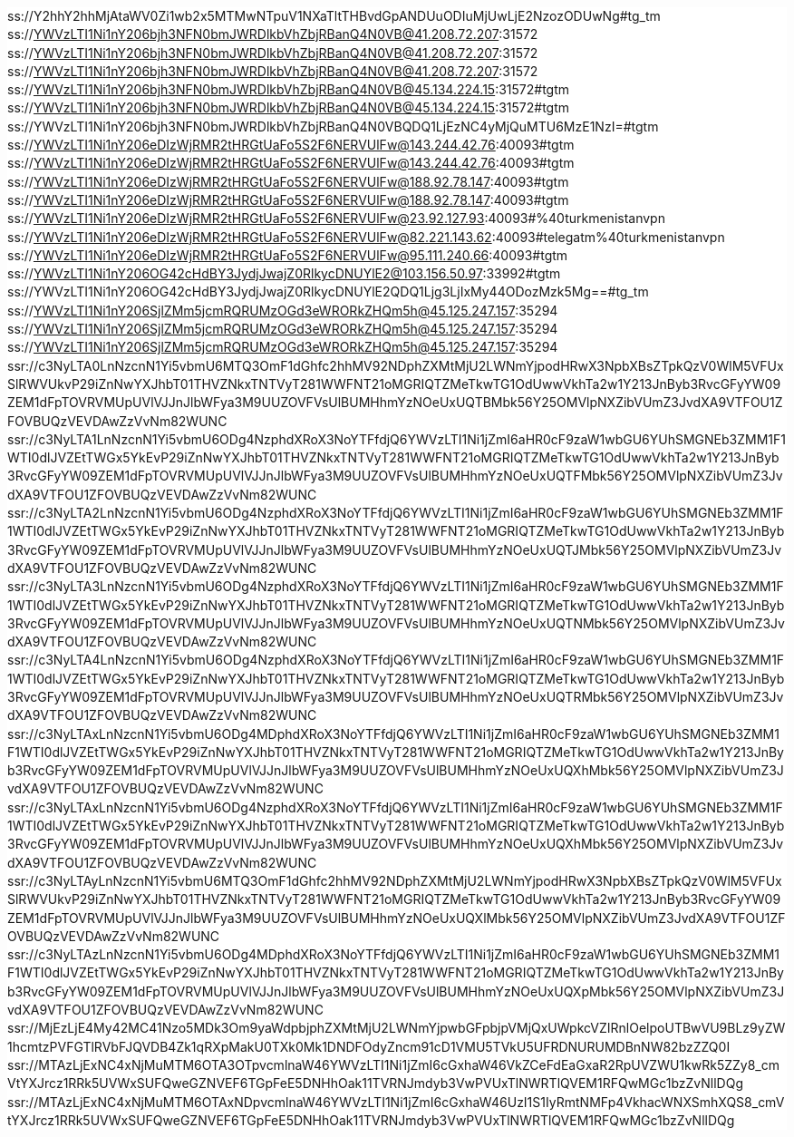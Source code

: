ss://Y2hhY2hhMjAtaWV0Zi1wb2x5MTMwNTpuV1NXaTltTHBvdGpANDUuODIuMjUwLjE2NzozODUwNg#tg_tm
ss://YWVzLTI1Ni1nY206bjh3NFN0bmJWRDlkbVhZbjRBanQ4N0VB@41.208.72.207:31572
ss://YWVzLTI1Ni1nY206bjh3NFN0bmJWRDlkbVhZbjRBanQ4N0VB@41.208.72.207:31572
ss://YWVzLTI1Ni1nY206bjh3NFN0bmJWRDlkbVhZbjRBanQ4N0VB@41.208.72.207:31572
ss://YWVzLTI1Ni1nY206bjh3NFN0bmJWRDlkbVhZbjRBanQ4N0VB@45.134.224.15:31572#tgtm
ss://YWVzLTI1Ni1nY206bjh3NFN0bmJWRDlkbVhZbjRBanQ4N0VB@45.134.224.15:31572#tgtm
ss://YWVzLTI1Ni1nY206bjh3NFN0bmJWRDlkbVhZbjRBanQ4N0VBQDQ1LjEzNC4yMjQuMTU6MzE1NzI=#tgtm
ss://YWVzLTI1Ni1nY206eDIzWjRMR2tHRGtUaFo5S2F6NERVUlFw@143.244.42.76:40093#tgtm
ss://YWVzLTI1Ni1nY206eDIzWjRMR2tHRGtUaFo5S2F6NERVUlFw@143.244.42.76:40093#tgtm
ss://YWVzLTI1Ni1nY206eDIzWjRMR2tHRGtUaFo5S2F6NERVUlFw@188.92.78.147:40093#tgtm
ss://YWVzLTI1Ni1nY206eDIzWjRMR2tHRGtUaFo5S2F6NERVUlFw@188.92.78.147:40093#tgtm
ss://YWVzLTI1Ni1nY206eDIzWjRMR2tHRGtUaFo5S2F6NERVUlFw@23.92.127.93:40093#%40turkmenistanvpn
ss://YWVzLTI1Ni1nY206eDIzWjRMR2tHRGtUaFo5S2F6NERVUlFw@82.221.143.62:40093#telegatm%40turkmenistanvpn
ss://YWVzLTI1Ni1nY206eDIzWjRMR2tHRGtUaFo5S2F6NERVUlFw@95.111.240.66:40093#tgtm
ss://YWVzLTI1Ni1nY206OG42cHdBY3JydjJwajZ0RlkycDNUYlE2@103.156.50.97:33992#tgtm
ss://YWVzLTI1Ni1nY206OG42cHdBY3JydjJwajZ0RlkycDNUYlE2QDQ1Ljg3LjIxMy44ODozMzk5Mg==#tg_tm
ss://YWVzLTI1Ni1nY206SjlZMm5jcmRQRUMzOGd3eWRORkZHQm5h@45.125.247.157:35294
ss://YWVzLTI1Ni1nY206SjlZMm5jcmRQRUMzOGd3eWRORkZHQm5h@45.125.247.157:35294
ss://YWVzLTI1Ni1nY206SjlZMm5jcmRQRUMzOGd3eWRORkZHQm5h@45.125.247.157:35294
ssr://c3NyLTA0LnNzcnN1Yi5vbmU6MTQ3OmF1dGhfc2hhMV92NDphZXMtMjU2LWNmYjpodHRwX3NpbXBsZTpkQzV0WlM5VFUxSlRWVUkvP29iZnNwYXJhbT01THVZNkxTNTVyT281WWFNT21oMGRIQTZMeTkwTG1OdUwwVkhTa2w1Y213JnByb3RvcGFyYW09ZEM1dFpTOVRVMUpUVlVJJnJlbWFya3M9UUZOVFVsUlBUMHhmYzNOeUxUQTBMbk56Y25OMVlpNXZibVUmZ3JvdXA9VTFOU1ZFOVBUQzVEVDAwZzVvNm82WUNC
ssr://c3NyLTA1LnNzcnN1Yi5vbmU6ODg4NzphdXRoX3NoYTFfdjQ6YWVzLTI1Ni1jZmI6aHR0cF9zaW1wbGU6YUhSMGNEb3ZMM1F1WTI0dlJVZEtTWGx5YkEvP29iZnNwYXJhbT01THVZNkxTNTVyT281WWFNT21oMGRIQTZMeTkwTG1OdUwwVkhTa2w1Y213JnByb3RvcGFyYW09ZEM1dFpTOVRVMUpUVlVJJnJlbWFya3M9UUZOVFVsUlBUMHhmYzNOeUxUQTFMbk56Y25OMVlpNXZibVUmZ3JvdXA9VTFOU1ZFOVBUQzVEVDAwZzVvNm82WUNC
ssr://c3NyLTA2LnNzcnN1Yi5vbmU6ODg4NzphdXRoX3NoYTFfdjQ6YWVzLTI1Ni1jZmI6aHR0cF9zaW1wbGU6YUhSMGNEb3ZMM1F1WTI0dlJVZEtTWGx5YkEvP29iZnNwYXJhbT01THVZNkxTNTVyT281WWFNT21oMGRIQTZMeTkwTG1OdUwwVkhTa2w1Y213JnByb3RvcGFyYW09ZEM1dFpTOVRVMUpUVlVJJnJlbWFya3M9UUZOVFVsUlBUMHhmYzNOeUxUQTJMbk56Y25OMVlpNXZibVUmZ3JvdXA9VTFOU1ZFOVBUQzVEVDAwZzVvNm82WUNC
ssr://c3NyLTA3LnNzcnN1Yi5vbmU6ODg4NzphdXRoX3NoYTFfdjQ6YWVzLTI1Ni1jZmI6aHR0cF9zaW1wbGU6YUhSMGNEb3ZMM1F1WTI0dlJVZEtTWGx5YkEvP29iZnNwYXJhbT01THVZNkxTNTVyT281WWFNT21oMGRIQTZMeTkwTG1OdUwwVkhTa2w1Y213JnByb3RvcGFyYW09ZEM1dFpTOVRVMUpUVlVJJnJlbWFya3M9UUZOVFVsUlBUMHhmYzNOeUxUQTNMbk56Y25OMVlpNXZibVUmZ3JvdXA9VTFOU1ZFOVBUQzVEVDAwZzVvNm82WUNC
ssr://c3NyLTA4LnNzcnN1Yi5vbmU6ODg4NzphdXRoX3NoYTFfdjQ6YWVzLTI1Ni1jZmI6aHR0cF9zaW1wbGU6YUhSMGNEb3ZMM1F1WTI0dlJVZEtTWGx5YkEvP29iZnNwYXJhbT01THVZNkxTNTVyT281WWFNT21oMGRIQTZMeTkwTG1OdUwwVkhTa2w1Y213JnByb3RvcGFyYW09ZEM1dFpTOVRVMUpUVlVJJnJlbWFya3M9UUZOVFVsUlBUMHhmYzNOeUxUQTRMbk56Y25OMVlpNXZibVUmZ3JvdXA9VTFOU1ZFOVBUQzVEVDAwZzVvNm82WUNC
ssr://c3NyLTAxLnNzcnN1Yi5vbmU6ODg4MDphdXRoX3NoYTFfdjQ6YWVzLTI1Ni1jZmI6aHR0cF9zaW1wbGU6YUhSMGNEb3ZMM1F1WTI0dlJVZEtTWGx5YkEvP29iZnNwYXJhbT01THVZNkxTNTVyT281WWFNT21oMGRIQTZMeTkwTG1OdUwwVkhTa2w1Y213JnByb3RvcGFyYW09ZEM1dFpTOVRVMUpUVlVJJnJlbWFya3M9UUZOVFVsUlBUMHhmYzNOeUxUQXhMbk56Y25OMVlpNXZibVUmZ3JvdXA9VTFOU1ZFOVBUQzVEVDAwZzVvNm82WUNC
ssr://c3NyLTAxLnNzcnN1Yi5vbmU6ODg4NzphdXRoX3NoYTFfdjQ6YWVzLTI1Ni1jZmI6aHR0cF9zaW1wbGU6YUhSMGNEb3ZMM1F1WTI0dlJVZEtTWGx5YkEvP29iZnNwYXJhbT01THVZNkxTNTVyT281WWFNT21oMGRIQTZMeTkwTG1OdUwwVkhTa2w1Y213JnByb3RvcGFyYW09ZEM1dFpTOVRVMUpUVlVJJnJlbWFya3M9UUZOVFVsUlBUMHhmYzNOeUxUQXhMbk56Y25OMVlpNXZibVUmZ3JvdXA9VTFOU1ZFOVBUQzVEVDAwZzVvNm82WUNC
ssr://c3NyLTAyLnNzcnN1Yi5vbmU6MTQ3OmF1dGhfc2hhMV92NDphZXMtMjU2LWNmYjpodHRwX3NpbXBsZTpkQzV0WlM5VFUxSlRWVUkvP29iZnNwYXJhbT01THVZNkxTNTVyT281WWFNT21oMGRIQTZMeTkwTG1OdUwwVkhTa2w1Y213JnByb3RvcGFyYW09ZEM1dFpTOVRVMUpUVlVJJnJlbWFya3M9UUZOVFVsUlBUMHhmYzNOeUxUQXlMbk56Y25OMVlpNXZibVUmZ3JvdXA9VTFOU1ZFOVBUQzVEVDAwZzVvNm82WUNC
ssr://c3NyLTAzLnNzcnN1Yi5vbmU6ODg4MDphdXRoX3NoYTFfdjQ6YWVzLTI1Ni1jZmI6aHR0cF9zaW1wbGU6YUhSMGNEb3ZMM1F1WTI0dlJVZEtTWGx5YkEvP29iZnNwYXJhbT01THVZNkxTNTVyT281WWFNT21oMGRIQTZMeTkwTG1OdUwwVkhTa2w1Y213JnByb3RvcGFyYW09ZEM1dFpTOVRVMUpUVlVJJnJlbWFya3M9UUZOVFVsUlBUMHhmYzNOeUxUQXpMbk56Y25OMVlpNXZibVUmZ3JvdXA9VTFOU1ZFOVBUQzVEVDAwZzVvNm82WUNC
ssr://MjEzLjE4My42MC41Nzo5MDk3Om9yaWdpbjphZXMtMjU2LWNmYjpwbGFpbjpVMjQxUWpkcVZIRnlOelpoUTBwVU9BLz9yZW1hcmtzPVFGTlRVbFJQVDB4Zk1qRXpMakU0TXk0Mk1DNDFOdyZncm91cD1VMU5TVkU5UFRDNURUMDBnNW82bzZZQ0I
ssr://MTAzLjExNC4xNjMuMTM6OTA3OTpvcmlnaW46YWVzLTI1Ni1jZmI6cGxhaW46VkZCeFdEaGxaR2RpUVZWU1kwRk5ZZy8_cmVtYXJrcz1RRk5UVWxSUFQweGZNVEF6TGpFeE5DNHhOak11TVRNJmdyb3VwPVUxTlNWRTlQVEM1RFQwMGc1bzZvNllDQg
ssr://MTAzLjExNC4xNjMuMTM6OTAxNDpvcmlnaW46YWVzLTI1Ni1jZmI6cGxhaW46UzI1S1IyRmtNMFp4VkhacWNXSmhXQS8_cmVtYXJrcz1RRk5UVWxSUFQweGZNVEF6TGpFeE5DNHhOak11TVRNJmdyb3VwPVUxTlNWRTlQVEM1RFQwMGc1bzZvNllDQg